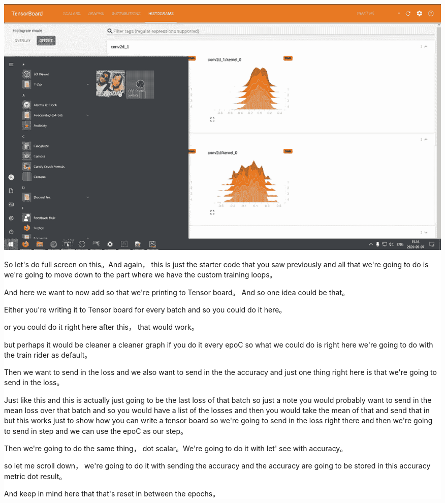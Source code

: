 

![](img/41a5fdcb23b17bc7ced9ef9ac3dfb245_12.png)

So let's do full screen on this。And again， this is just the starter code that you saw previously and all that we're going to do is we're going to move down to the part where we have the custom training loops。

And here we want to now add so that we're printing to Tensor board。 And so one idea could be that。

Either you're writing it to Tensor board for every batch and so you could do it here。

 or you could do it right here after this， that would work。

 but perhaps it would be cleaner a cleaner graph if you do it every epoC so what we could do is right here we're going to do with the train rider as default。

Then we want to send in the loss and we also want to send in the the accuracy and just one thing right here is that we're going to send in the loss。

Just like this and this is actually just going to be the last loss of that batch so just a note you would probably want to send in the mean loss over that batch and so you would have a list of the losses and then you would take the mean of that and send that in but this works just to show how you can write a tensor board so we're going to send in the loss right there and then we're going to send in step and we can use the epoC as our step。

Then we're going to do the same thing， dot scalar。We're going to do it with let' see with accuracy。

 so let me scroll down， we're going to do it with sending the accuracy and the accuracy are going to be stored in this accuracy metric dot result。

And keep in mind here that that's reset in between the epochs。
